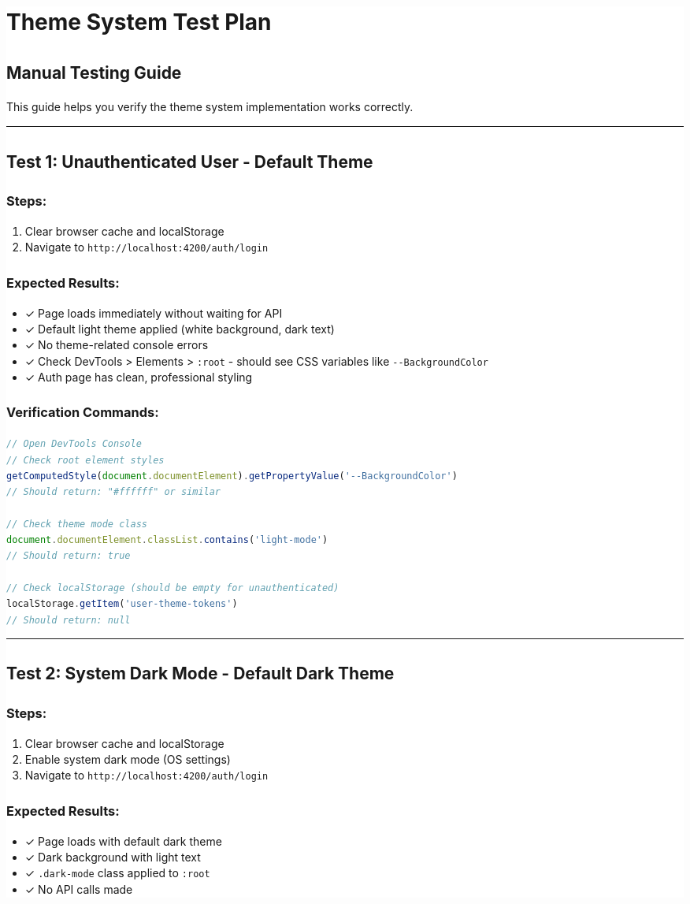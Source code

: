 # Theme System Test Plan

## Manual Testing Guide

This guide helps you verify the theme system implementation works correctly.

---

## Test 1: Unauthenticated User - Default Theme

### Steps:
1. Clear browser cache and localStorage
2. Navigate to `http://localhost:4200/auth/login`

### Expected Results:
- ✓ Page loads immediately without waiting for API
- ✓ Default light theme applied (white background, dark text)
- ✓ No theme-related console errors
- ✓ Check DevTools > Elements > `:root` - should see CSS variables like `--BackgroundColor`
- ✓ Auth page has clean, professional styling

### Verification Commands:
```javascript
// Open DevTools Console
// Check root element styles
getComputedStyle(document.documentElement).getPropertyValue('--BackgroundColor')
// Should return: "#ffffff" or similar

// Check theme mode class
document.documentElement.classList.contains('light-mode')
// Should return: true

// Check localStorage (should be empty for unauthenticated)
localStorage.getItem('user-theme-tokens')
// Should return: null
```

---

## Test 2: System Dark Mode - Default Dark Theme

### Steps:
1. Clear browser cache and localStorage
2. Enable system dark mode (OS settings)
3. Navigate to `http://localhost:4200/auth/login`

### Expected Results:
- ✓ Page loads with default dark theme
- ✓ Dark background with light text
- ✓ `.dark-mode` class applied to `:root`
- ✓ No API calls made
